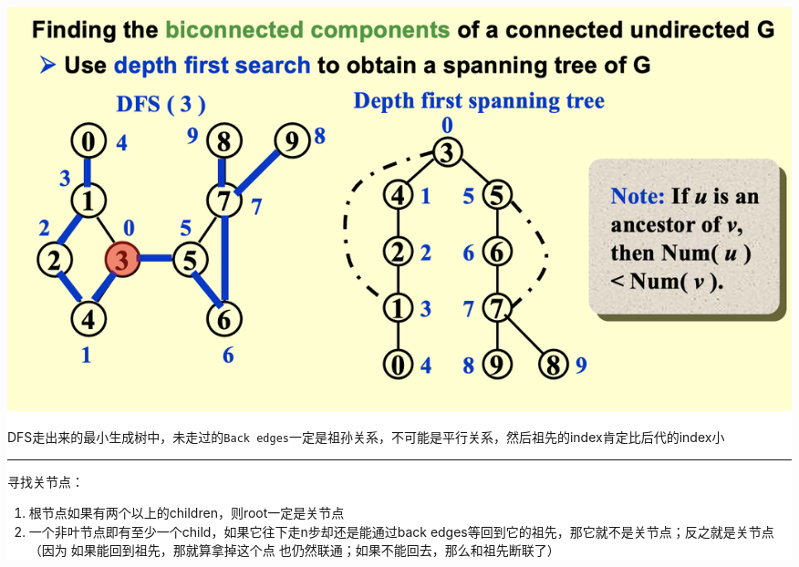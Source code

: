 ![Untitled](Fundamentals%20of%20Data%20Structures%20505ba7ea12b7454ab10fc2d6a857950f/Untitled%2082.png)

DFS走出来的最小生成树中，未走过的`Back edges`一定是祖孙关系，不可能是平行关系，然后祖先的index肯定比后代的index小

---

寻找关节点：

1. 根节点如果有两个以上的children，则root一定是关节点
2. 一个非叶节点即有至少一个child，如果它往下走n步却还是能通过back edges等回到它的祖先，那它就不是关节点；反之就是关节点
（因为 如果能回到祖先，那就算拿掉这个点 也仍然联通；如果不能回去，那么和祖先断联了）
